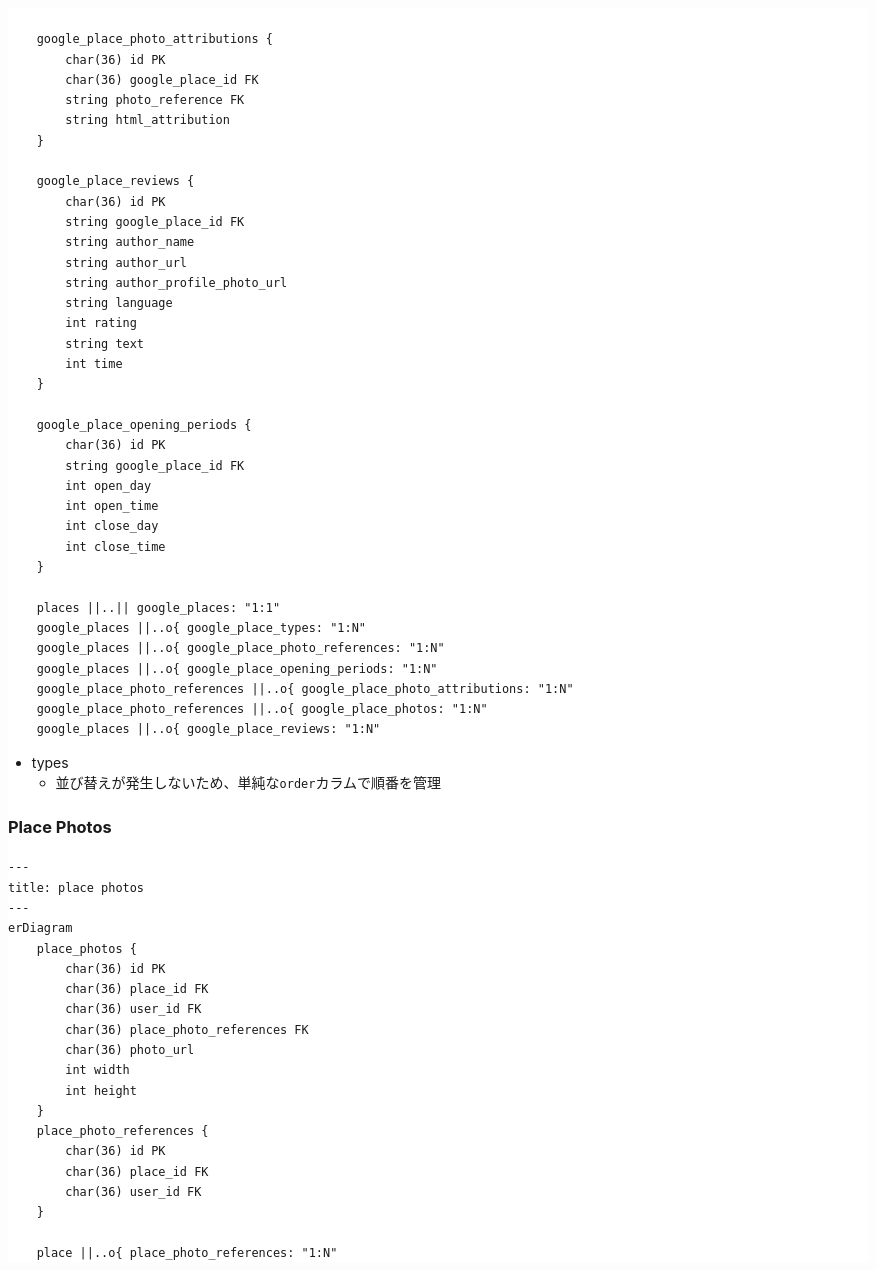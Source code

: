 ```mermaid

    google_place_photo_attributions {
        char(36) id PK
        char(36) google_place_id FK
        string photo_reference FK
        string html_attribution
    }

    google_place_reviews {
        char(36) id PK
        string google_place_id FK
        string author_name
        string author_url
        string author_profile_photo_url
        string language
        int rating
        string text
        int time
    }

    google_place_opening_periods {
        char(36) id PK
        string google_place_id FK
        int open_day
        int open_time
        int close_day
        int close_time
    }

    places ||..|| google_places: "1:1"
    google_places ||..o{ google_place_types: "1:N"
    google_places ||..o{ google_place_photo_references: "1:N"
    google_places ||..o{ google_place_opening_periods: "1:N"
    google_place_photo_references ||..o{ google_place_photo_attributions: "1:N"
    google_place_photo_references ||..o{ google_place_photos: "1:N"
    google_places ||..o{ google_place_reviews: "1:N"
```

- types
    - 並び替えが発生しないため、単純な`order`カラムで順番を管理

### Place Photos

```mermaid
---
title: place photos
---
erDiagram
	place_photos {
		char(36) id PK
		char(36) place_id FK
		char(36) user_id FK
        char(36) place_photo_references FK
		char(36) photo_url
		int width
		int height
	}
    place_photo_references {
        char(36) id PK
        char(36) place_id FK
        char(36) user_id FK
    }

	place ||..o{ place_photo_references: "1:N"
```
